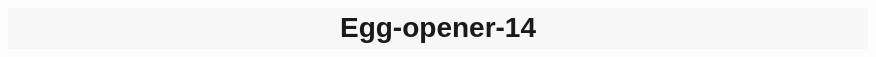 # Egg-opener-14
<!DOCTYPE html>
<html lang="en">
<head>
    <meta charset="UTF-8">
    <meta name="viewport" content="width=device-width, initial-scale=1.0">
    <title>Egg Opener Simulator</title>
    <style>
        body {
            font-family: Arial, sans-serif;
            text-align: center;
            background-color: #f7f7f7;
            padding: 20px;
            overflow: hidden;
        }
        .button {
            padding: 15px 25px;
            font-size: 20px;
            color: #fff;
            background-color: #007BFF;
            border: none;
            border-radius: 5px;
            cursor: pointer;
            margin: 5px;
        }
        .button:hover {
            background-color: #0056b3;
        }
        .output {
            margin-top: 20px;
            font-size: 24px;
            color: #333;
        }
        .animation-container {
            position: fixed;
            top: 0;
            left: 0;
            width: 100%;
            height: 100%;
            display: none;
            z-index: 1000;
            background-color: rgba(255, 255, 255, 0);
        }
        .zoom-effect {
            animation: fullZoomOut 1s forwards, fullZoomIn 1.5s 1s forwards;
        }
        .side-effects {
            position: absolute;
            width: 100%;
            height: 100%;
            pointer-events: none;
        }
        .side-line {
            position: absolute;
            width: 5px;
            height: 100%;
            background: linear-gradient(to bottom, rgba(0, 0, 255, 0), blue, rgba(0, 0, 255, 0));
            animation: sideLineMove 1.5s infinite ease-in-out alternate;
        }
        .side-line:nth-child(1) {
            left: 5%;
        }